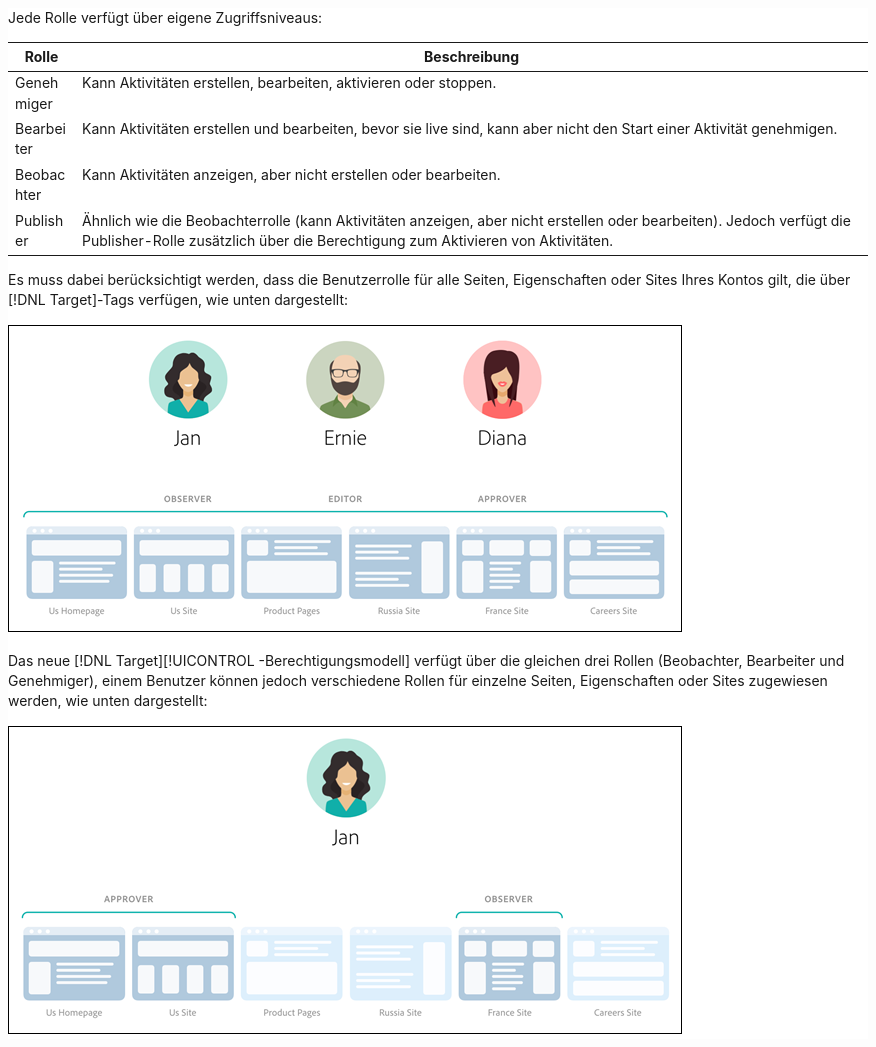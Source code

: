 Jede Rolle verfügt über eigene Zugriffsniveaus:

| Rolle | Beschreibung |
|--- |--- |
| Genehmiger | Kann Aktivitäten erstellen, bearbeiten, aktivieren oder stoppen. |
| Bearbeiter | Kann Aktivitäten erstellen und bearbeiten, bevor sie live sind, kann aber nicht den Start einer Aktivität genehmigen. |
| Beobachter | Kann Aktivitäten anzeigen, aber nicht erstellen oder bearbeiten. |
| Publisher | Ähnlich wie die Beobachterrolle (kann Aktivitäten anzeigen, aber nicht erstellen oder bearbeiten). Jedoch verfügt die Publisher-Rolle zusätzlich über die Berechtigung zum Aktivieren von Aktivitäten. |

Es muss dabei berücksichtigt werden, dass die Benutzerrolle für alle Seiten, Eigenschaften oder Sites Ihres Kontos gilt, die über [!DNL Target]-Tags verfügen, wie unten dargestellt:

![permissions_2 image](assets/permissions_2.png)

Das neue [!DNL Target][!UICONTROL -Berechtigungsmodell] verfügt über die gleichen drei Rollen (Beobachter, Bearbeiter und Genehmiger), einem Benutzer können jedoch verschiedene Rollen für einzelne Seiten, Eigenschaften oder Sites zugewiesen werden, wie unten dargestellt:

![permissions_3 image](assets/permissions_3.png)
